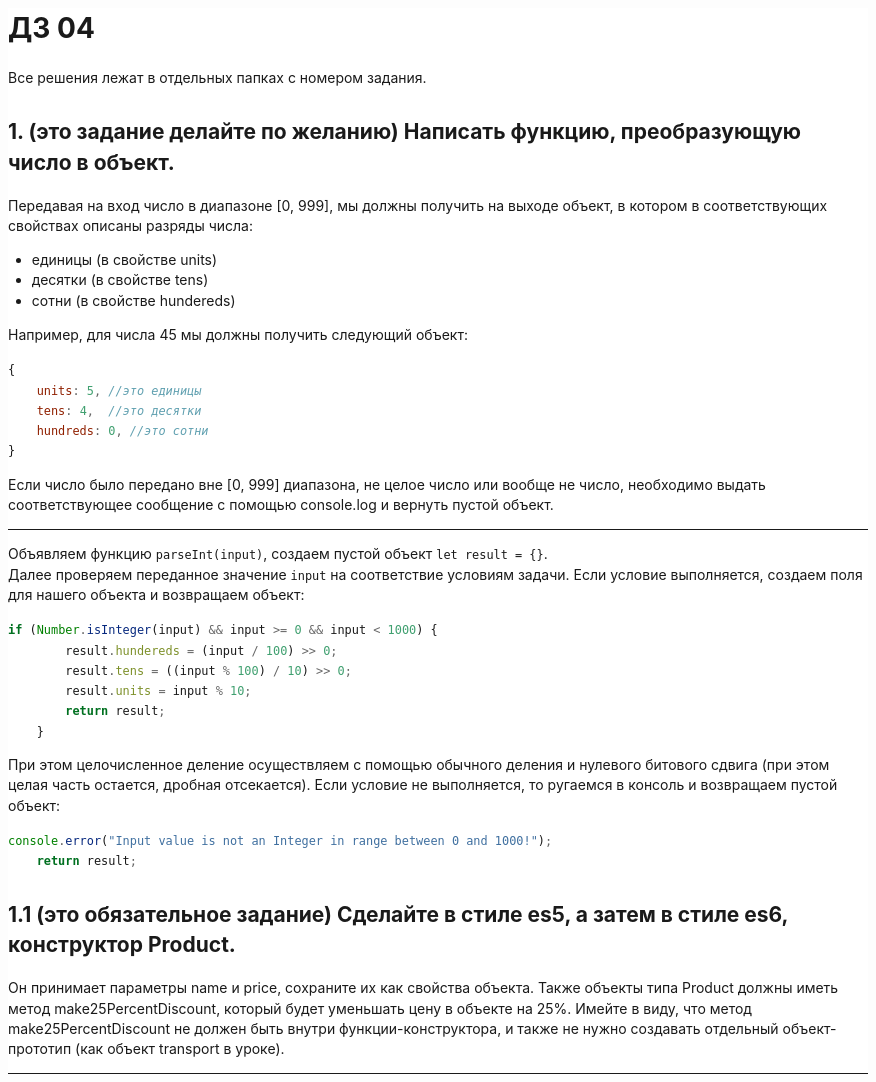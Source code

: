 # ДЗ 04

Все решения лежат в отдельных папках с номером задания.

## 1. (это задание делайте по желанию) Написать функцию, преобразующую число в объект.
Передавая на вход число в диапазоне [0, 999], мы должны получить на выходе объект, в котором в соответствующих свойствах описаны разряды числа:  
- единицы (в свойстве units)
- десятки (в свойстве tens)
- сотни (в свойстве hundereds)  

Например, для числа 45 мы должны получить следующий объект:  
```javascript
{
    units: 5, //это единицы
    tens: 4,  //это десятки
    hundreds: 0, //это сотни
}
```

Если число было передано вне [0, 999] диапазона, не целое число или вообще не число, необходимо выдать соответствующее сообщение с помощью console.log и вернуть пустой объект.
***

Объявляем функцию `parseInt(input)`, создаем пустой объект `let result = {}`.  
Далее проверяем переданное значение `input` на соответствие условиям задачи.
Если условие выполняется, создаем поля для нашего объекта и возвращаем объект:
```javascript
if (Number.isInteger(input) && input >= 0 && input < 1000) {
        result.hundereds = (input / 100) >> 0;
        result.tens = ((input % 100) / 10) >> 0;
        result.units = input % 10;
        return result;
    }
```
При этом целочисленное деление осуществляем с помощью обычного деления и нулевого битового сдвига
(при этом целая часть остается, дробная отсекается).
Если условие не выполняется, то ругаемся в консоль и возвращаем пустой объект:
```javascript
console.error("Input value is not an Integer in range between 0 and 1000!");
    return result;
```

## 1.1 (это обязательное задание) Сделайте в стиле es5, а затем в стиле es6, конструктор Product.
Он принимает параметры name и price, сохраните их как свойства объекта.
Также объекты типа Product должны иметь метод make25PercentDiscount, который будет уменьшать цену в объекте на 25%.
Имейте в виду, что метод make25PercentDiscount не должен быть внутри функции-конструктора, и также не нужно создавать отдельный
объект-прототип (как объект transport в уроке).
***
